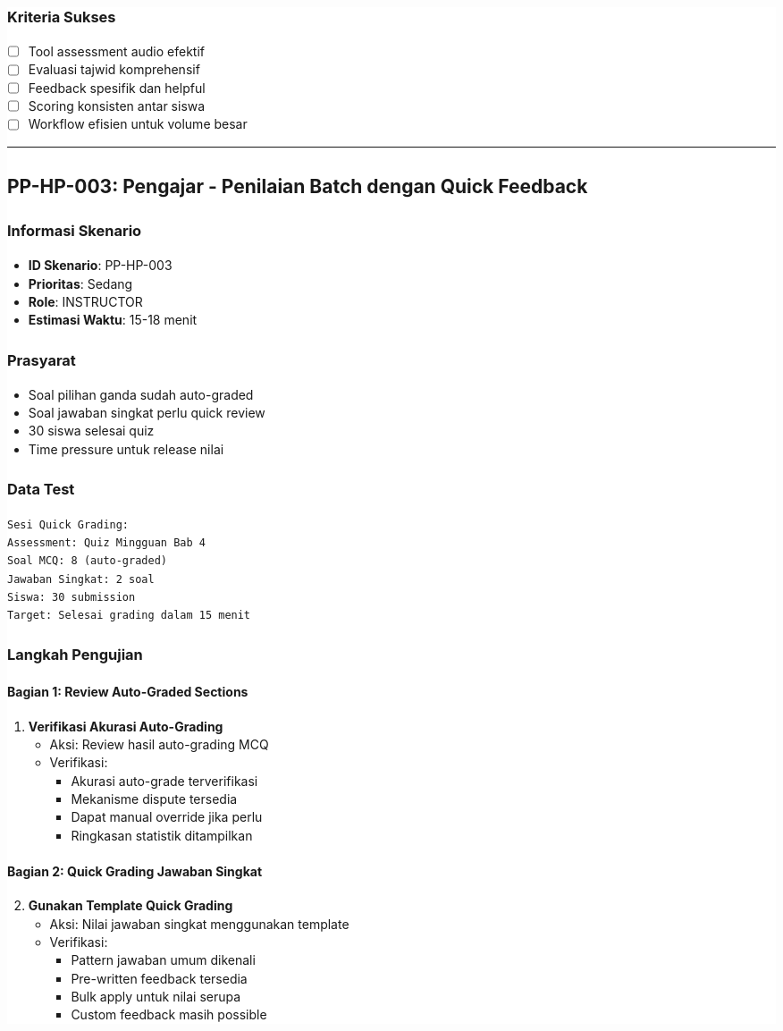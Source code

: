 ### Kriteria Sukses
- [ ] Tool assessment audio efektif
- [ ] Evaluasi tajwid komprehensif
- [ ] Feedback spesifik dan helpful
- [ ] Scoring konsisten antar siswa
- [ ] Workflow efisien untuk volume besar

---

## PP-HP-003: Pengajar - Penilaian Batch dengan Quick Feedback

### Informasi Skenario
- **ID Skenario**: PP-HP-003
- **Prioritas**: Sedang
- **Role**: INSTRUCTOR
- **Estimasi Waktu**: 15-18 menit

### Prasyarat
- Soal pilihan ganda sudah auto-graded
- Soal jawaban singkat perlu quick review
- 30 siswa selesai quiz
- Time pressure untuk release nilai

### Data Test
```
Sesi Quick Grading:
Assessment: Quiz Mingguan Bab 4
Soal MCQ: 8 (auto-graded)
Jawaban Singkat: 2 soal
Siswa: 30 submission
Target: Selesai grading dalam 15 menit
```

### Langkah Pengujian

#### Bagian 1: Review Auto-Graded Sections
1. **Verifikasi Akurasi Auto-Grading**
   - Aksi: Review hasil auto-grading MCQ
   - Verifikasi:
     - Akurasi auto-grade terverifikasi
     - Mekanisme dispute tersedia
     - Dapat manual override jika perlu
     - Ringkasan statistik ditampilkan

#### Bagian 2: Quick Grading Jawaban Singkat
2. **Gunakan Template Quick Grading**
   - Aksi: Nilai jawaban singkat menggunakan template
   - Verifikasi:
     - Pattern jawaban umum dikenali
     - Pre-written feedback tersedia
     - Bulk apply untuk nilai serupa
     - Custom feedback masih possible
